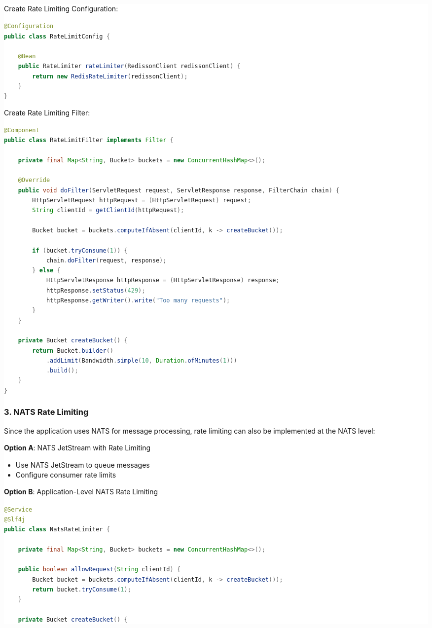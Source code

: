 Create Rate Limiting Configuration:
```java
@Configuration
public class RateLimitConfig {
    
    @Bean
    public RateLimiter rateLimiter(RedissonClient redissonClient) {
        return new RedisRateLimiter(redissonClient);
    }
}
```

Create Rate Limiting Filter:
```java
@Component
public class RateLimitFilter implements Filter {
    
    private final Map<String, Bucket> buckets = new ConcurrentHashMap<>();
    
    @Override
    public void doFilter(ServletRequest request, ServletResponse response, FilterChain chain) {
        HttpServletRequest httpRequest = (HttpServletRequest) request;
        String clientId = getClientId(httpRequest);
        
        Bucket bucket = buckets.computeIfAbsent(clientId, k -> createBucket());
        
        if (bucket.tryConsume(1)) {
            chain.doFilter(request, response);
        } else {
            HttpServletResponse httpResponse = (HttpServletResponse) response;
            httpResponse.setStatus(429);
            httpResponse.getWriter().write("Too many requests");
        }
    }
    
    private Bucket createBucket() {
        return Bucket.builder()
            .addLimit(Bandwidth.simple(10, Duration.ofMinutes(1)))
            .build();
    }
}
```

### 3. NATS Rate Limiting

Since the application uses NATS for message processing, rate limiting can also be implemented at the NATS level:

**Option A**: NATS JetStream with Rate Limiting
- Use NATS JetStream to queue messages
- Configure consumer rate limits

**Option B**: Application-Level NATS Rate Limiting
```java
@Service
@Slf4j
public class NatsRateLimiter {
    
    private final Map<String, Bucket> buckets = new ConcurrentHashMap<>();
    
    public boolean allowRequest(String clientId) {
        Bucket bucket = buckets.computeIfAbsent(clientId, k -> createBucket());
        return bucket.tryConsume(1);
    }
    
    private Bucket createBucket() {
```